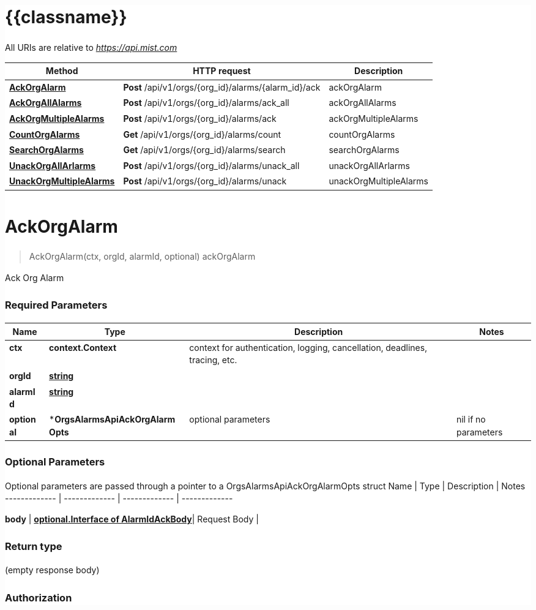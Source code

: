 # {{classname}}

All URIs are relative to *https://api.mist.com*

Method | HTTP request | Description
------------- | ------------- | -------------
[**AckOrgAlarm**](OrgsAlarmsApi.md#AckOrgAlarm) | **Post** /api/v1/orgs/{org_id}/alarms/{alarm_id}/ack | ackOrgAlarm
[**AckOrgAllAlarms**](OrgsAlarmsApi.md#AckOrgAllAlarms) | **Post** /api/v1/orgs/{org_id}/alarms/ack_all | ackOrgAllAlarms
[**AckOrgMultipleAlarms**](OrgsAlarmsApi.md#AckOrgMultipleAlarms) | **Post** /api/v1/orgs/{org_id}/alarms/ack | ackOrgMultipleAlarms
[**CountOrgAlarms**](OrgsAlarmsApi.md#CountOrgAlarms) | **Get** /api/v1/orgs/{org_id}/alarms/count | countOrgAlarms
[**SearchOrgAlarms**](OrgsAlarmsApi.md#SearchOrgAlarms) | **Get** /api/v1/orgs/{org_id}/alarms/search | searchOrgAlarms
[**UnackOrgAllArlarms**](OrgsAlarmsApi.md#UnackOrgAllArlarms) | **Post** /api/v1/orgs/{org_id}/alarms/unack_all | unackOrgAllArlarms
[**UnackOrgMultipleAlarms**](OrgsAlarmsApi.md#UnackOrgMultipleAlarms) | **Post** /api/v1/orgs/{org_id}/alarms/unack | unackOrgMultipleAlarms

# **AckOrgAlarm**
> AckOrgAlarm(ctx, orgId, alarmId, optional)
ackOrgAlarm

Ack Org Alarm

### Required Parameters

Name | Type | Description  | Notes
------------- | ------------- | ------------- | -------------
 **ctx** | **context.Context** | context for authentication, logging, cancellation, deadlines, tracing, etc.
  **orgId** | [**string**](.md)|  | 
  **alarmId** | [**string**](.md)|  | 
 **optional** | ***OrgsAlarmsApiAckOrgAlarmOpts** | optional parameters | nil if no parameters

### Optional Parameters
Optional parameters are passed through a pointer to a OrgsAlarmsApiAckOrgAlarmOpts struct
Name | Type | Description  | Notes
------------- | ------------- | ------------- | -------------


 **body** | [**optional.Interface of AlarmIdAckBody**](AlarmIdAckBody.md)| Request Body | 

### Return type

 (empty response body)

### Authorization
